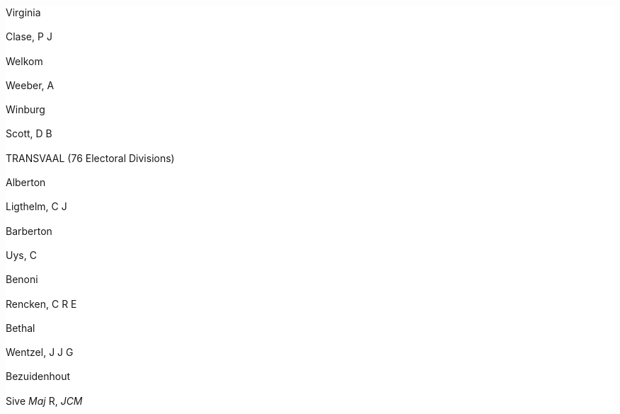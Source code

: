 <td><p>Virginia</p></td>

<td><p>Clase, P J</p></td>

</tr>

<tr>

<td><p>Welkom</p></td>

<td><p>Weeber, A</p></td>

</tr>

<tr>

<td><p>Winburg</p></td>

<td><p>Scott, D B</p></td>

</tr>

<tr>

<td colspan="2"><p>TRANSVAAL (76 Electoral Divisions)</p></td>

</tr>

<tr>

<td><p>Alberton</p></td>

<td><p>Ligthelm, C J</p></td>

</tr>

<tr>

<td><p>Barberton</p></td>

<td><p>Uys, C</p></td>

</tr>

<tr>

<td><p>Benoni</p></td>

<td><p>Rencken, C R E</p></td>

</tr>

<tr>

<td><p>Bethal</p></td>

<td><p>Wentzel, J J G</p></td>

</tr>

<tr>

<td><p>Bezuidenhout</p></td>

<td><p>Sive <i>Maj</i> R, <i>JCM</i></p></td>
